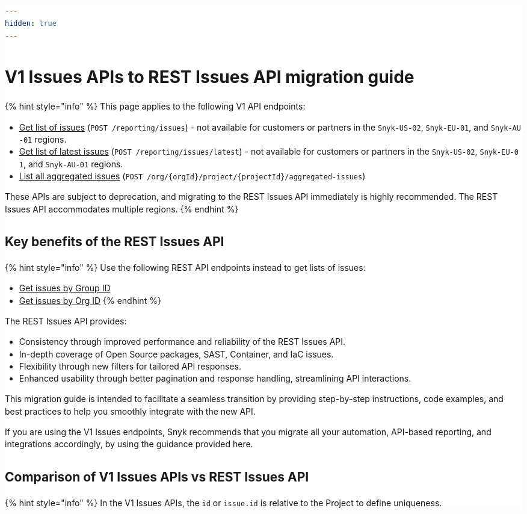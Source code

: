 ```yaml
---
hidden: true
---
```


# V1 Issues APIs to REST Issues API migration guide

{% hint style="info" %}
This page applies to the following V1  API endpoints:

* [Get list of issues](../../snyk-api/reference/reporting-api-v1.md#post-reporting-issues) (`POST /reporting/issues`) - not available for customers or partners in the `Snyk-US-02`, `Snyk-EU-01`, and `Snyk-AU-01` regions.
* [Get list of latest issues](../../snyk-api/reference/reporting-api-v1.md#post-reporting-issues-latest) (`POST /reporting/issues/latest`) - not available for customers or partners in the `Snyk-US-02`, `Snyk-EU-01`, and `Snyk-AU-01` regions.
* [List all aggregated issues](../../snyk-api/reference/projects-v1.md#post-org-orgid-project-projectid-aggregated-issues) (`POST /org/{orgId}/project/{projectId}/aggregated-issues`)

These APIs are subject to deprecation, and migrating to the REST Issues API immediately is highly recommended. The REST Issues API accommodates multiple regions.
{% endhint %}

## Key benefits of the REST Issues API

{% hint style="info" %}
Use the following REST API endpoints instead to get lists of issues:

* [Get issues by Group ID](../../snyk-api/reference/issues.md#get-groups-group_id-issues)
* [Get issues by Org ID](../../snyk-api/reference/issues.md#get-orgs-org_id-issues)
{% endhint %}

The REST Issues API provides:

* Consistency through improved performance and reliability of the REST Issues API.
* In-depth coverage of Open Source packages, SAST, Container, and IaC issues.
* Flexibility through new filters for tailored API responses.
* Enhanced usability through better pagination and response handling, streamlining API interactions.

This migration guide is intended to facilitate a seamless transition by providing step-by-step instructions, code examples, and best practices to help you smoothly integrate with the new API.

If you are using the V1 Issues endpoints, Snyk recommends that you migrate all your automation, API-based reporting, and integrations accordingly, by using the guidance provided here.

## Comparison of V1 Issues APIs vs REST Issues API

{% hint style="info" %}
In the V1 Issues APIs, the `id` or `issue.id` is relative to the Project to define uniqueness. &#x20;
